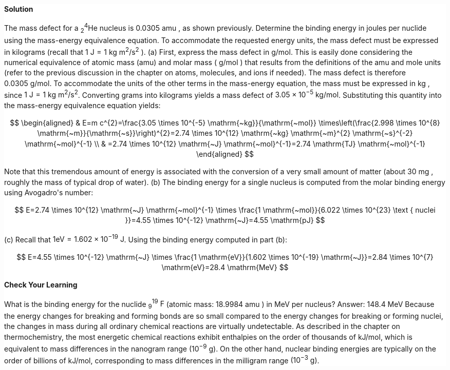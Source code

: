 **Solution**

The mass defect for a ${ }_{2}^{4} \mathrm{He}$ nucleus is 0.0305 amu , as shown previously. Determine the binding energy in joules per nuclide using the mass-energy equivalence equation. To accommodate the requested energy units, the mass defect must be expressed in kilograms (recall that $1 \mathrm{~J}=1 \mathrm{~kg} \mathrm{~m}^{2} / \mathrm{s}^{2}$ ).
(a) First, express the mass defect in $\mathrm{g} / \mathrm{mol}$. This is easily done considering the numerical equivalence of atomic mass (amu) and molar mass ( $\mathrm{g} / \mathrm{mol}$ ) that results from the definitions of the amu and mole units (refer to the previous discussion in the chapter on atoms, molecules, and ions if needed). The mass defect is therefore $0.0305 \mathrm{~g} / \mathrm{mol}$. To accommodate the units of the other terms in the mass-energy equation, the mass must be expressed in kg , since $1 \mathrm{~J}=1 \mathrm{~kg} \mathrm{~m}^{2} / \mathrm{s}^{2}$. Converting grams into kilograms yields a mass defect of $3.05 \times 10^{-5} \mathrm{~kg} / \mathrm{mol}$. Substituting this quantity into the mass-energy equivalence equation yields:

$$
\begin{aligned}
& E=m c^{2}=\frac{3.05 \times 10^{-5} \mathrm{~kg}}{\mathrm{~mol}} \times\left(\frac{2.998 \times 10^{8} \mathrm{~m}}{\mathrm{~s}}\right)^{2}=2.74 \times 10^{12} \mathrm{~kg} \mathrm{~m}^{2} \mathrm{~s}^{-2} \mathrm{~mol}^{-1} \\
& =2.74 \times 10^{12} \mathrm{~J} \mathrm{~mol}^{-1}=2.74 \mathrm{TJ} \mathrm{~mol}^{-1}
\end{aligned}
$$

Note that this tremendous amount of energy is associated with the conversion of a very small amount of matter (about 30 mg , roughly the mass of typical drop of water).
(b) The binding energy for a single nucleus is computed from the molar binding energy using Avogadro's number:

$$
E=2.74 \times 10^{12} \mathrm{~J} \mathrm{~mol}^{-1} \times \frac{1 \mathrm{~mol}}{6.022 \times 10^{23} \text { nuclei }}=4.55 \times 10^{-12} \mathrm{~J}=4.55 \mathrm{pJ}
$$

(c) Recall that $1 \mathrm{eV}=1.602 \times 10^{-19} \mathrm{~J}$. Using the binding energy computed in part (b):

$$
E=4.55 \times 10^{-12} \mathrm{~J} \times \frac{1 \mathrm{eV}}{1.602 \times 10^{-19} \mathrm{~J}}=2.84 \times 10^{7} \mathrm{eV}=28.4 \mathrm{MeV}
$$

**Check Your Learning** 

What is the binding energy for the nuclide ${ }_{9}^{19} \mathrm{~F}$ (atomic mass: 18.9984 amu ) in MeV per nucleus?
Answer: 148.4 MeV
Because the energy changes for breaking and forming bonds are so small compared to the energy changes for breaking or forming nuclei, the changes in mass during all ordinary chemical reactions are virtually undetectable. As described in the chapter on thermochemistry, the most energetic chemical reactions exhibit enthalpies on the order of thousands of $\mathrm{kJ} / \mathrm{mol}$, which is equivalent to mass differences in the nanogram range $\left(10^{-9} \mathrm{~g}\right)$. On the other hand, nuclear binding energies are typically on the order of billions of $\mathrm{kJ} / \mathrm{mol}$, corresponding to mass differences in the milligram range $\left(10^{-3} \mathrm{~g}\right)$.
